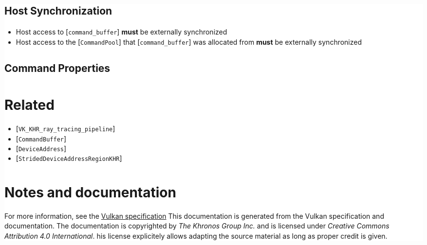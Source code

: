## Host Synchronization
- Host access to [`command_buffer`] **must**  be externally synchronized
- Host access to the [`CommandPool`] that [`command_buffer`] was allocated from  **must**  be externally synchronized

## Command Properties

# Related
- [`VK_KHR_ray_tracing_pipeline`]
- [`CommandBuffer`]
- [`DeviceAddress`]
- [`StridedDeviceAddressRegionKHR`]

# Notes and documentation
For more information, see the [Vulkan specification](https://www.khronos.org/registry/vulkan/specs/1.3-extensions/html/vkspec.html)
This documentation is generated from the Vulkan specification and documentation.
The documentation is copyrighted by *The Khronos Group Inc.* and is licensed under *Creative Commons Attribution 4.0 International*.
his license explicitely allows adapting the source material as long as proper credit is given.
        